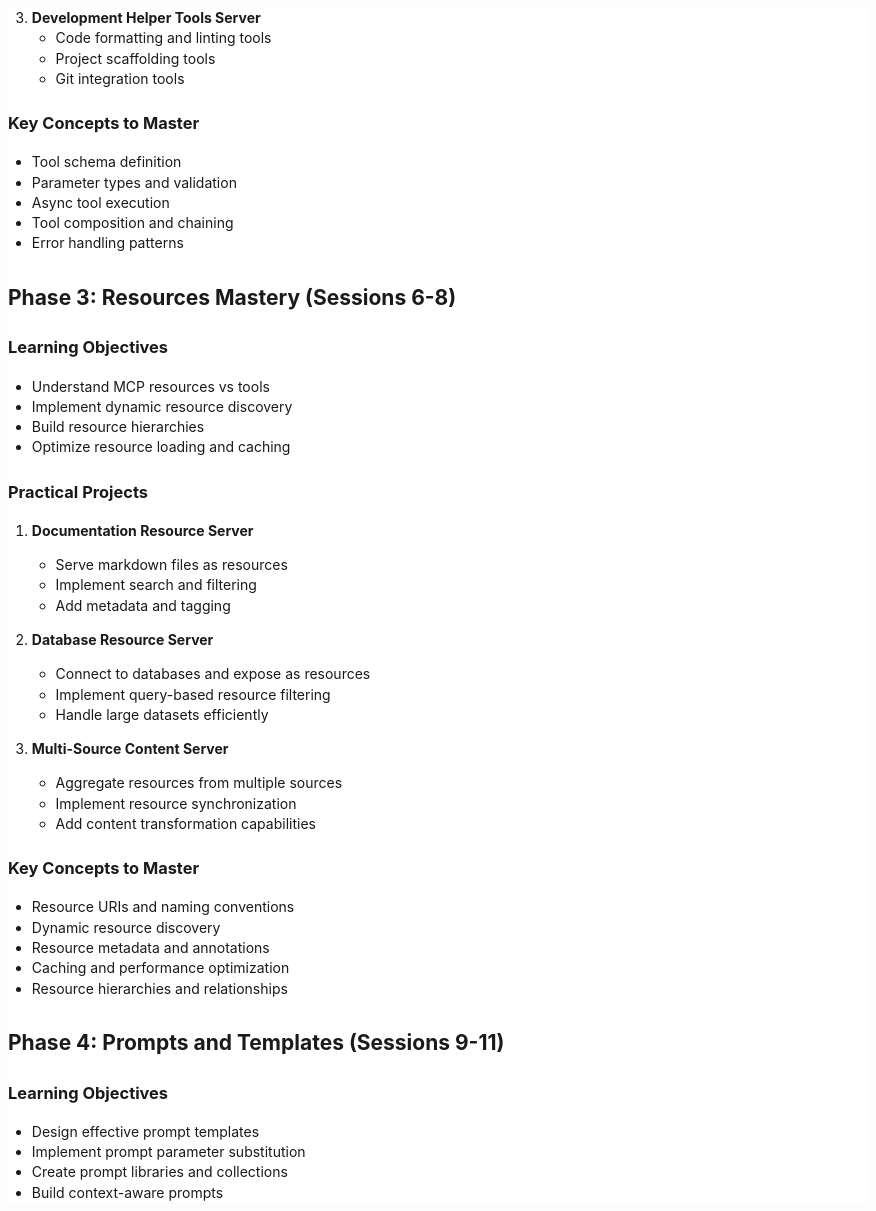 3. **Development Helper Tools Server**
   - Code formatting and linting tools
   - Project scaffolding tools
   - Git integration tools

### Key Concepts to Master
- Tool schema definition
- Parameter types and validation
- Async tool execution
- Tool composition and chaining
- Error handling patterns

## Phase 3: Resources Mastery (Sessions 6-8)

### Learning Objectives
- Understand MCP resources vs tools
- Implement dynamic resource discovery
- Build resource hierarchies
- Optimize resource loading and caching

### Practical Projects
1. **Documentation Resource Server**
   - Serve markdown files as resources
   - Implement search and filtering
   - Add metadata and tagging

2. **Database Resource Server**
   - Connect to databases and expose as resources
   - Implement query-based resource filtering
   - Handle large datasets efficiently

3. **Multi-Source Content Server**
   - Aggregate resources from multiple sources
   - Implement resource synchronization
   - Add content transformation capabilities

### Key Concepts to Master
- Resource URIs and naming conventions
- Dynamic resource discovery
- Resource metadata and annotations
- Caching and performance optimization
- Resource hierarchies and relationships

## Phase 4: Prompts and Templates (Sessions 9-11)

### Learning Objectives
- Design effective prompt templates
- Implement prompt parameter substitution
- Create prompt libraries and collections
- Build context-aware prompts
